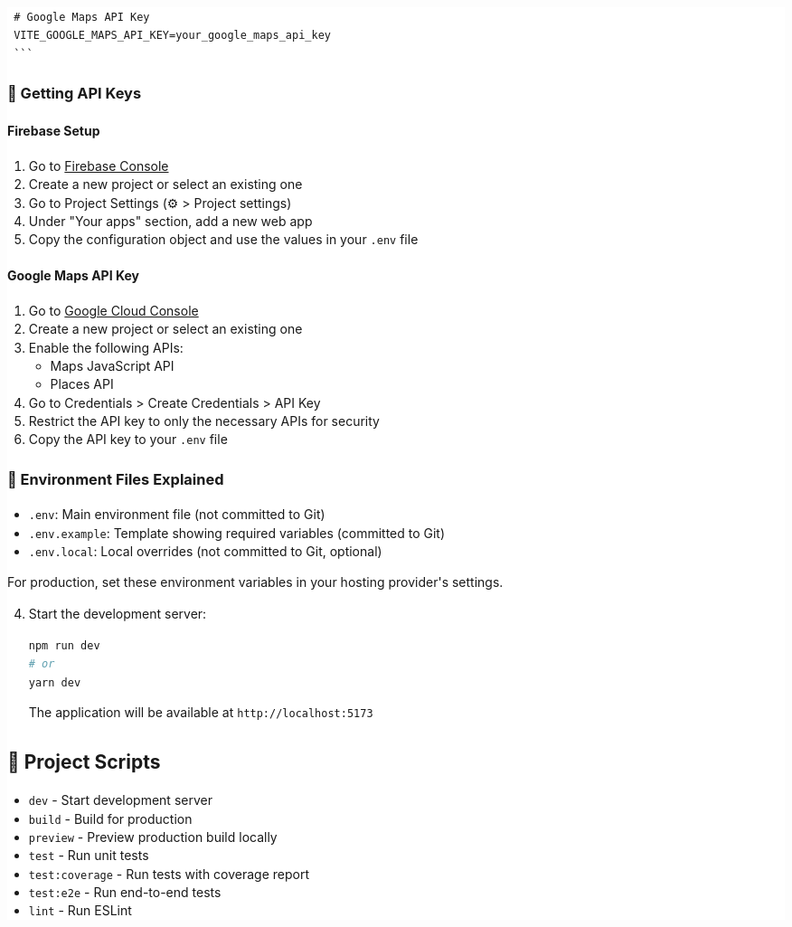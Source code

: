      # Google Maps API Key
     VITE_GOOGLE_MAPS_API_KEY=your_google_maps_api_key
     ```

### 🔑 Getting API Keys

#### Firebase Setup

1. Go to [Firebase Console](https://console.firebase.google.com/)
2. Create a new project or select an existing one
3. Go to Project Settings (⚙️ > Project settings)
4. Under "Your apps" section, add a new web app
5. Copy the configuration object and use the values in your `.env` file

#### Google Maps API Key

1. Go to [Google Cloud Console](https://console.cloud.google.com/)
2. Create a new project or select an existing one
3. Enable the following APIs:
   - Maps JavaScript API
   - Places API
4. Go to Credentials > Create Credentials > API Key
5. Restrict the API key to only the necessary APIs for security
6. Copy the API key to your `.env` file

### 🔄 Environment Files Explained

- `.env`: Main environment file (not committed to Git)
- `.env.example`: Template showing required variables (committed to Git)
- `.env.local`: Local overrides (not committed to Git, optional)

For production, set these environment variables in your hosting provider's settings.

4. Start the development server:

   ```bash
   npm run dev
   # or
   yarn dev
   ```

   The application will be available at `http://localhost:5173`

## 🔧 Project Scripts

- `dev` - Start development server
- `build` - Build for production
- `preview` - Preview production build locally
- `test` - Run unit tests
- `test:coverage` - Run tests with coverage report
- `test:e2e` - Run end-to-end tests
- `lint` - Run ESLint
